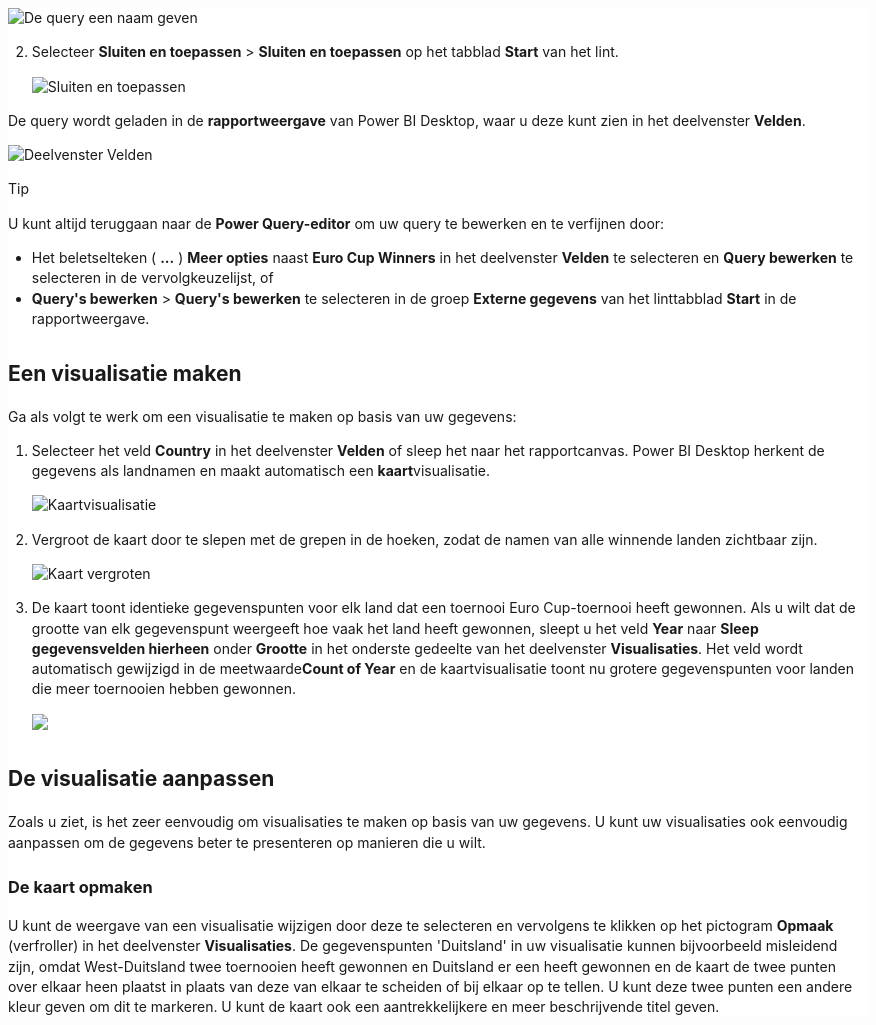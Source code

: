    ![De query een naam geven](media/desktop-tutorial-importing-and-analyzing-data-from-a-web-page/webpage8.png)

2. Selecteer **Sluiten en toepassen** > **Sluiten en toepassen** op het tabblad **Start** van het lint.
   
   ![Sluiten en toepassen](media/desktop-tutorial-importing-and-analyzing-data-from-a-web-page/webpage9.png)
   
De query wordt geladen in de **rapportweergave** van Power BI Desktop, waar u deze kunt zien in het deelvenster **Velden**. 
   
   ![Deelvenster Velden](media/desktop-tutorial-importing-and-analyzing-data-from-a-web-page/webpage11.png)
>[!TIP]
>U kunt altijd teruggaan naar de **Power Query-editor** om uw query te bewerken en te verfijnen door:
>- Het beletselteken ( **...** ) **Meer opties** naast **Euro Cup Winners** in het deelvenster **Velden** te selecteren en **Query bewerken** te selecteren in de vervolgkeuzelijst, of
>- **Query's bewerken** > **Query's bewerken** te selecteren in de groep **Externe gegevens** van het linttabblad **Start** in de rapportweergave. 

## <a name="create-a-visualization"></a>Een visualisatie maken

Ga als volgt te werk om een visualisatie te maken op basis van uw gegevens: 

1. Selecteer het veld **Country** in het deelvenster **Velden** of sleep het naar het rapportcanvas. Power BI Desktop herkent de gegevens als landnamen en maakt automatisch een **kaart**visualisatie. 
   
   ![Kaartvisualisatie](media/desktop-tutorial-importing-and-analyzing-data-from-a-web-page/get-data-web14.png)
   
2. Vergroot de kaart door te slepen met de grepen in de hoeken, zodat de namen van alle winnende landen zichtbaar zijn.  

   ![Kaart vergroten](media/desktop-tutorial-importing-and-analyzing-data-from-a-web-page/webpage14.png)
   
3. De kaart toont identieke gegevenspunten voor elk land dat een toernooi Euro Cup-toernooi heeft gewonnen. Als u wilt dat de grootte van elk gegevenspunt weergeeft hoe vaak het land heeft gewonnen, sleept u het veld **Year** naar **Sleep gegevensvelden hierheen** onder **Grootte** in het onderste gedeelte van het deelvenster **Visualisaties**. Het veld wordt automatisch gewijzigd in de meetwaarde**Count of Year** en de kaartvisualisatie toont nu grotere gegevenspunten voor landen die meer toernooien hebben gewonnen. 
   
   ![](media/desktop-tutorial-importing-and-analyzing-data-from-a-web-page/webpage15.png)
   

## <a name="customize-the-visualization"></a>De visualisatie aanpassen

Zoals u ziet, is het zeer eenvoudig om visualisaties te maken op basis van uw gegevens. U kunt uw visualisaties ook eenvoudig aanpassen om de gegevens beter te presenteren op manieren die u wilt. 

### <a name="format-the-map"></a>De kaart opmaken
U kunt de weergave van een visualisatie wijzigen door deze te selecteren en vervolgens te klikken op het pictogram **Opmaak** (verfroller) in het deelvenster **Visualisaties**. De gegevenspunten 'Duitsland' in uw visualisatie kunnen bijvoorbeeld misleidend zijn, omdat West-Duitsland twee toernooien heeft gewonnen en Duitsland er een heeft gewonnen en de kaart de twee punten over elkaar heen plaatst in plaats van deze van elkaar te scheiden of bij elkaar op te tellen. U kunt deze twee punten een andere kleur geven om dit te markeren. U kunt de kaart ook een aantrekkelijkere en meer beschrijvende titel geven. 
